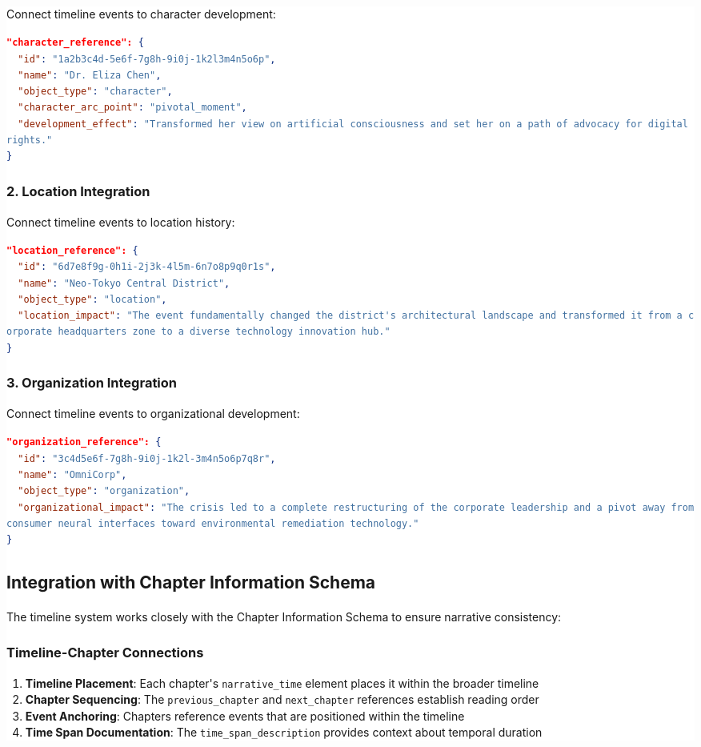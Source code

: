 Connect timeline events to character development:

```json
"character_reference": {
  "id": "1a2b3c4d-5e6f-7g8h-9i0j-1k2l3m4n5o6p",
  "name": "Dr. Eliza Chen",
  "object_type": "character",
  "character_arc_point": "pivotal_moment",
  "development_effect": "Transformed her view on artificial consciousness and set her on a path of advocacy for digital rights."
}
```

### 2. Location Integration

Connect timeline events to location history:

```json
"location_reference": {
  "id": "6d7e8f9g-0h1i-2j3k-4l5m-6n7o8p9q0r1s",
  "name": "Neo-Tokyo Central District",
  "object_type": "location",
  "location_impact": "The event fundamentally changed the district's architectural landscape and transformed it from a corporate headquarters zone to a diverse technology innovation hub."
}
```

### 3. Organization Integration

Connect timeline events to organizational development:

```json
"organization_reference": {
  "id": "3c4d5e6f-7g8h-9i0j-1k2l-3m4n5o6p7q8r",
  "name": "OmniCorp",
  "object_type": "organization",
  "organizational_impact": "The crisis led to a complete restructuring of the corporate leadership and a pivot away from consumer neural interfaces toward environmental remediation technology."
}
```

## Integration with Chapter Information Schema

The timeline system works closely with the Chapter Information Schema to ensure narrative consistency:

### Timeline-Chapter Connections

1. **Timeline Placement**: Each chapter's `narrative_time` element places it within the broader timeline
2. **Chapter Sequencing**: The `previous_chapter` and `next_chapter` references establish reading order
3. **Event Anchoring**: Chapters reference events that are positioned within the timeline
4. **Time Span Documentation**: The `time_span_description` provides context about temporal duration
